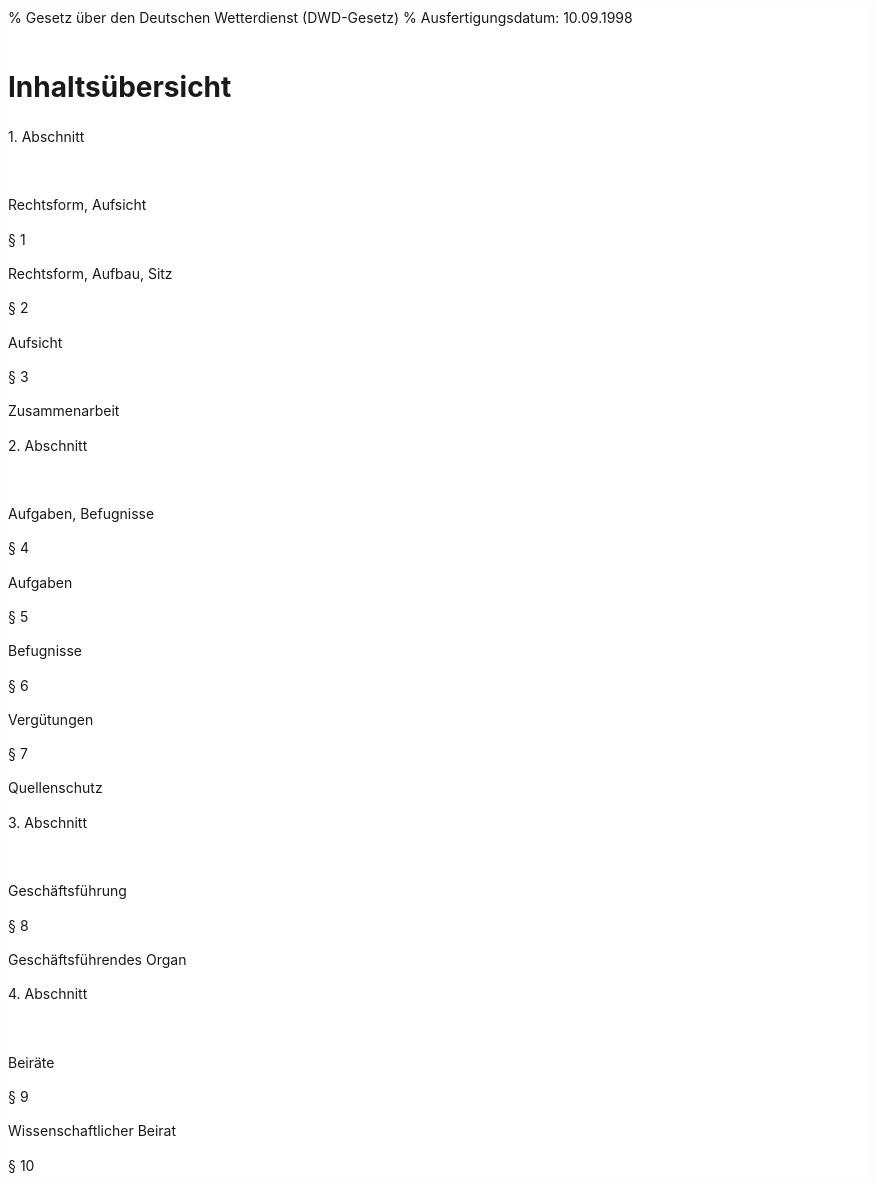 % Gesetz über den Deutschen Wetterdienst  (DWD-Gesetz)
% Ausfertigungsdatum: 10.09.1998
 
# Inhaltsübersicht

1\. Abschnitt

 

Rechtsform, Aufsicht

§ 1

Rechtsform, Aufbau, Sitz

§ 2

Aufsicht

§ 3

Zusammenarbeit

2\. Abschnitt

 

Aufgaben, Befugnisse

§ 4

Aufgaben

§ 5

Befugnisse

§ 6

Vergütungen

§ 7

Quellenschutz

3\. Abschnitt

 

Geschäftsführung

§ 8

Geschäftsführendes Organ

4\. Abschnitt

 

Beiräte

§ 9

Wissenschaftlicher Beirat

§ 10
